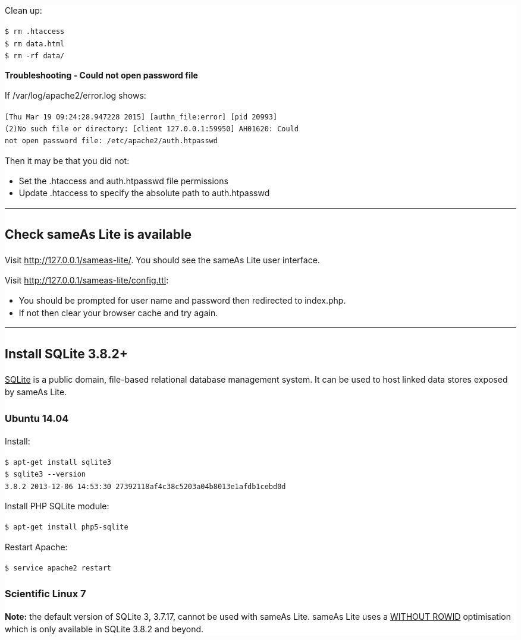 Clean up:

    $ rm .htaccess
    $ rm data.html
    $ rm -rf data/

**Troubleshooting - Could not open password file**

If /var/log/apache2/error.log shows:

    [Thu Mar 19 09:24:28.947228 2015] [authn_file:error] [pid 20993]
    (2)No such file or directory: [client 127.0.0.1:59950] AH01620: Could
    not open password file: /etc/apache2/auth.htpasswd

Then it may be that you did not:

* Set the .htaccess and auth.htpasswd file permissions
* Update .htaccess to specify the absolute path to auth.htpasswd

---

## Check sameAs Lite is available

Visit http://127.0.0.1/sameas-lite/. You should see the sameAs Lite user interface.

Visit http://127.0.0.1/sameas-lite/config.ttl:

* You should be prompted for user name and password then redirected to index.php.
* If not then clear your browser cache and try again.

---

## Install SQLite 3.8.2+

[SQLite](http://www.sqlite.org/) is a public domain, file-based 
relational database management system. It can be used to host linked data stores exposed by sameAs Lite.

### Ubuntu 14.04

Install:

    $ apt-get install sqlite3
    $ sqlite3 --version
    3.8.2 2013-12-06 14:53:30 27392118af4c38c5203a04b8013e1afdb1cebd0d

Install PHP SQLite module:

    $ apt-get install php5-sqlite

Restart Apache:

    $ service apache2 restart

### Scientific Linux 7

**Note:** the default version of SQLite 3, 3.7.17, cannot be used with sameAs Lite. sameAs Lite uses a [WITHOUT ROWID](https://www.sqlite.org/withoutrowid.html) optimisation which is only available in SQLite 3.8.2 and beyond.
